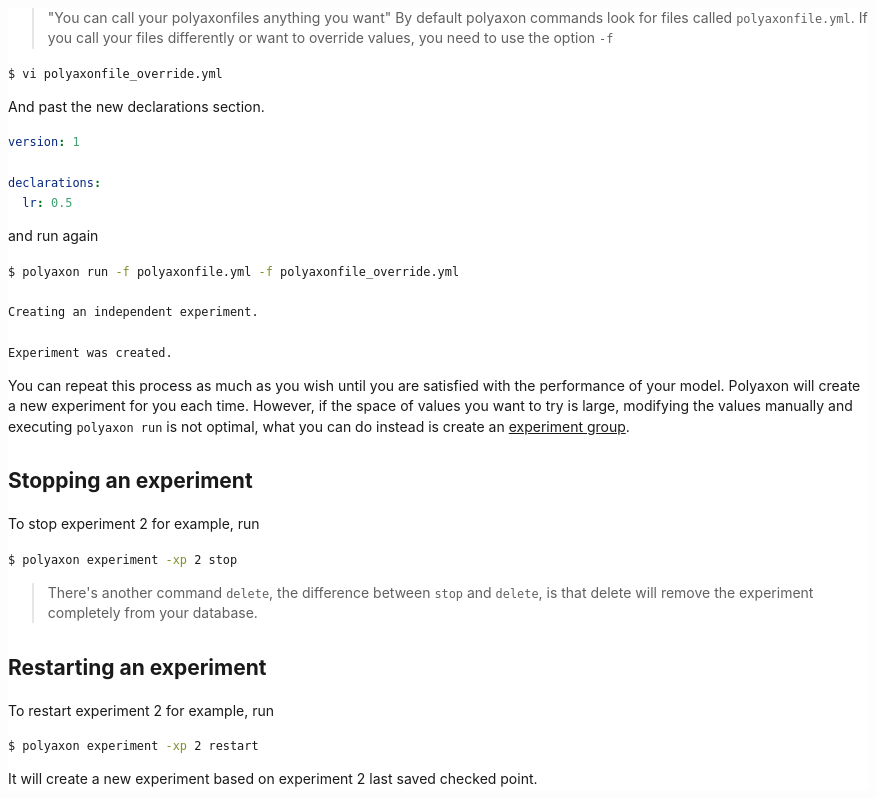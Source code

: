 > "You can call your polyaxonfiles anything you want"
 By default polyaxon commands look for files called `polyaxonfile.yml`.
 If you call your files differently or want to override values, you need to use the option `-f`

```bash
$ vi polyaxonfile_override.yml
```

And past the new declarations section.

```yaml
version: 1

declarations:
  lr: 0.5
```

and run again

```bash
$ polyaxon run -f polyaxonfile.yml -f polyaxonfile_override.yml

Creating an independent experiment.

Experiment was created.
```

You can repeat this process as much as you wish until you are satisfied with the performance of your model.
Polyaxon will create a new experiment for you each time. However, if the space of values you want to try is large,
modifying the values manually and executing `polyaxon run` is not optimal,
what you can do instead is create an [experiment group](/concepts/experiment-groups/).

## Stopping an experiment

To stop experiment 2 for example, run

```bash
$ polyaxon experiment -xp 2 stop
```

<blockquote class="warning">
There's another command <code>delete</code>, 
the difference between <code>stop</code> and <code>delete</code>,
is that delete will remove the experiment completely from your database.
</blockquote>

## Restarting an experiment

To restart experiment 2 for example, run

```bash
$ polyaxon experiment -xp 2 restart
```

It will create a new experiment based on experiment 2 last saved checked point.
